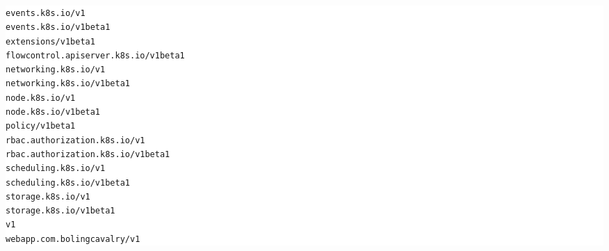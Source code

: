 ```
events.k8s.io/v1
events.k8s.io/v1beta1
extensions/v1beta1
flowcontrol.apiserver.k8s.io/v1beta1
networking.k8s.io/v1
networking.k8s.io/v1beta1
node.k8s.io/v1
node.k8s.io/v1beta1
policy/v1beta1
rbac.authorization.k8s.io/v1
rbac.authorization.k8s.io/v1beta1
scheduling.k8s.io/v1
scheduling.k8s.io/v1beta1
storage.k8s.io/v1
storage.k8s.io/v1beta1
v1
webapp.com.bolingcavalry/v1

```


